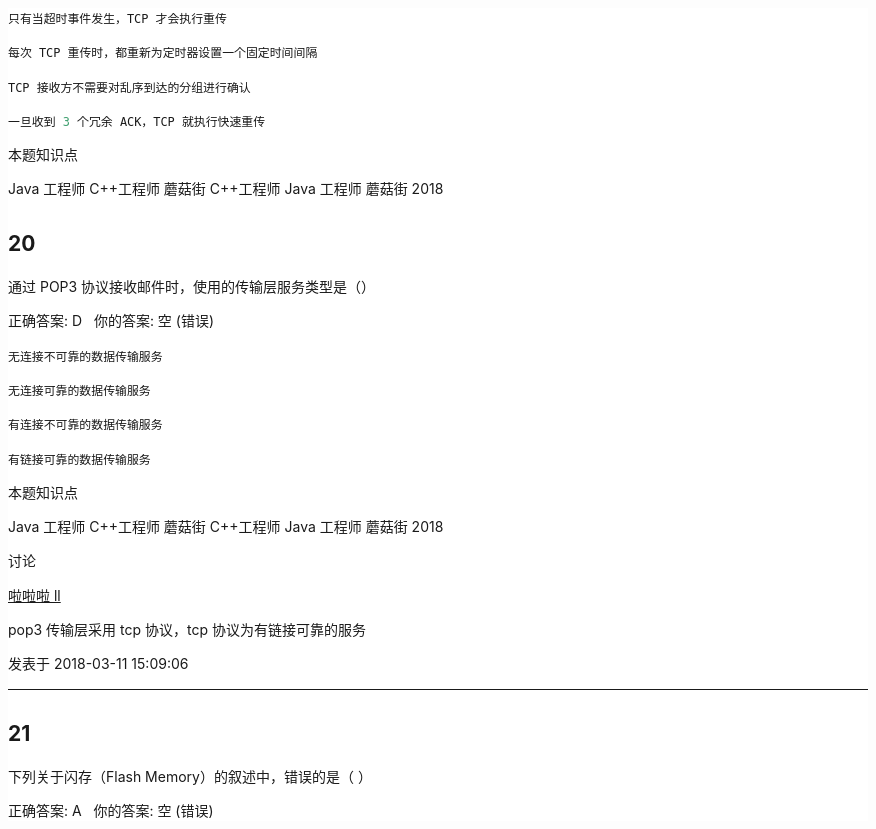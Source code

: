 ```cpp
只有当超时事件发生，TCP 才会执行重传
```

```cpp
每次 TCP 重传时，都重新为定时器设置一个固定时间间隔
```

```cpp
TCP 接收方不需要对乱序到达的分组进行确认
```

```cpp
一旦收到 3 个冗余 ACK，TCP 就执行快速重传
```

本题知识点

Java 工程师 C++工程师 蘑菇街 C++工程师 Java 工程师 蘑菇街 2018

## 20

通过 POP3 协议接收邮件时，使用的传输层服务类型是（）

正确答案: D   你的答案: 空 (错误)

```cpp
无连接不可靠的数据传输服务
```

```cpp
无连接可靠的数据传输服务
```

```cpp
有连接不可靠的数据传输服务
```

```cpp
有链接可靠的数据传输服务
```

本题知识点

Java 工程师 C++工程师 蘑菇街 C++工程师 Java 工程师 蘑菇街 2018

讨论

[啦啦啦 ll](https://www.nowcoder.com/profile/500641)

pop3 传输层采用 tcp 协议，tcp 协议为有链接可靠的服务

发表于 2018-03-11 15:09:06

* * *

## 21

下列关于闪存（Flash Memory）的叙述中，错误的是（ ）

正确答案: A   你的答案: 空 (错误)
